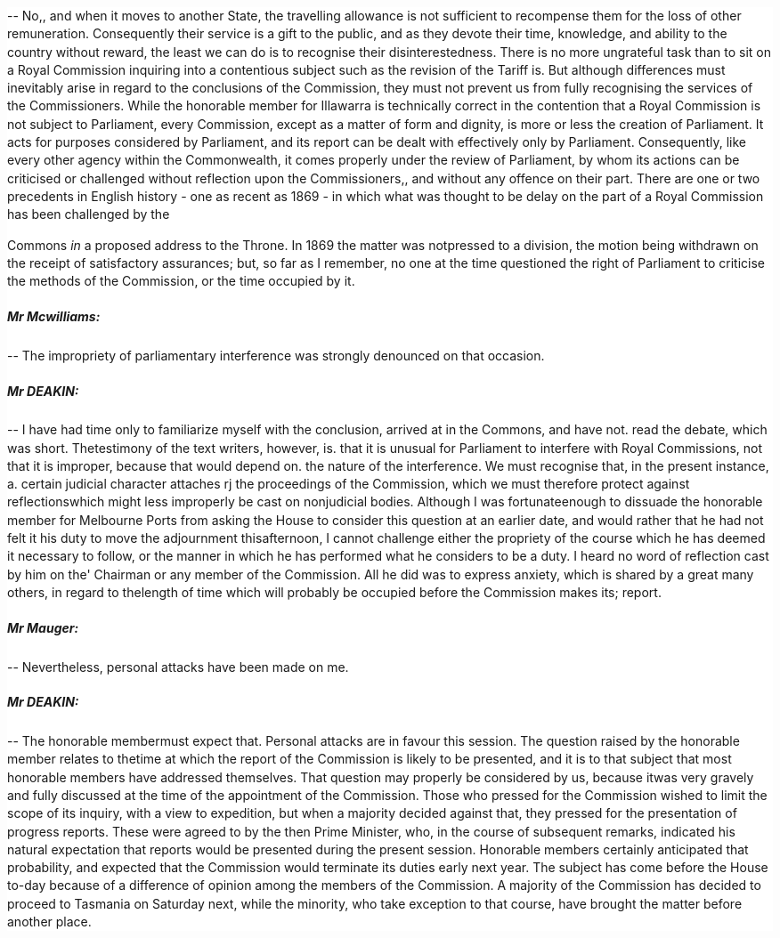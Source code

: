 -- No,, and when it moves to another State, the travelling allowance is not sufficient to recompense them for the loss of other remuneration. Consequently their service is a gift to the public, and as they devote their time, knowledge, and ability to the country without reward, the least we can do is to recognise their disinterestedness. There is no more ungrateful task than to sit on a Royal Commission inquiring into a contentious subject such as the revision of the Tariff is. But although differences must inevitably arise in regard to the conclusions of the Commission, they must not prevent us from fully recognising the services of the Commissioners. While the honorable member for Illawarra is technically correct in the contention that a Royal Commission is not subject to Parliament, every Commission, except as a matter of form and dignity, is more or less the creation of Parliament. It acts for purposes considered by Parliament, and its report can be dealt with effectively only by Parliament. Consequently, like every other agency within the Commonwealth, it comes properly under the review of Parliament, by whom its actions can be criticised or challenged without reflection upon the Commissioners,, and without any offence on their part. There are one or two precedents in English history - one as recent as 1869 - in which what was thought to be delay on the part of a  Royal  Commission has been challenged by the 

Commons  *in*  a proposed address to the Throne. In 1869 the matter was notpressed to a division, the motion being withdrawn on the receipt of satisfactory assurances; but, so far as I remember, no one at the time questioned the right of Parliament to criticise the methods of the Commission, or the time occupied by it. 

##### Mr Mcwilliams:

-- The impropriety of parliamentary interference was strongly denounced on that occasion. 

##### Mr DEAKIN:

-- I have had time only to familiarize myself with the conclusion, arrived at in the Commons, and have not. read the debate, which was short. Thetestimony of the text writers, however, is. that it is unusual for Parliament to interfere with Royal Commissions, not that it is improper, because that would depend on. the nature of the interference. We must recognise that, in the present instance, a. certain judicial character attaches rj the proceedings of the Commission, which we must therefore protect against reflectionswhich might less improperly be cast on nonjudicial bodies. Although I was fortunateenough to dissuade the honorable member for Melbourne Ports from asking the House to consider this question at an earlier date, and would rather that he had not felt it his duty to move the adjournment thisafternoon, I cannot challenge either the propriety of the course which he has deemed it necessary to follow, or the manner in which he has performed what he considers to be a duty. I heard no word of reflection cast by him on the'  Chairman  or any member of the Commission. All he did was to express anxiety, which is shared by a great many others, in regard to thelength of time which will probably be occupied before the Commission makes its; report. 

##### Mr Mauger:

-- Nevertheless, personal attacks have been made on me. 

##### Mr DEAKIN:

-- The honorable membermust expect that. Personal attacks are in favour this session. The question raised by the honorable member relates to thetime at which the report of the Commission is likely to be presented, and it is to that subject that most honorable members have addressed themselves. That question may properly be considered by us, because itwas very gravely and  fully  discussed at the time of the appointment of the Commission. Those who pressed for the Commission wished to limit the scope of its inquiry, with a view to expedition, but when a majority decided against that, they pressed  for the presentation of progress reports. These were agreed to by the then Prime Minister, who, in the course of subsequent remarks, indicated his natural expectation that reports would be presented during the present session. Honorable members certainly anticipated that probability, and expected that the Commission would terminate its duties early next year. The subject has come before the House to-day because of a difference of opinion among the members of the Commission. A majority of the Commission has decided to proceed to Tasmania on Saturday next, while the minority, who take exception to that course, have brought the matter before another place. 
